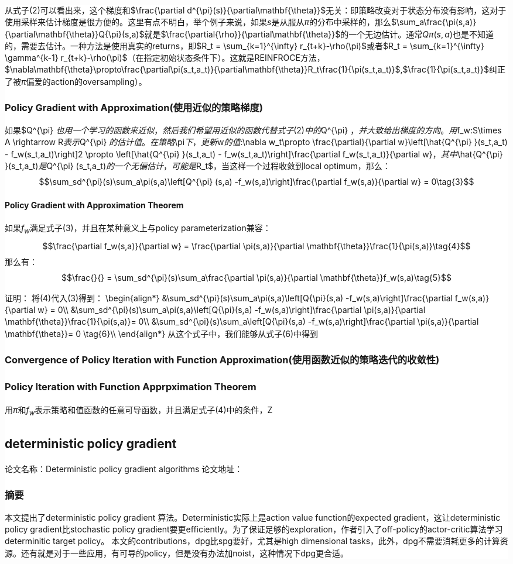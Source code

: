 从式子(2)可以看出来，这个梯度和$\frac{\partial d^{\pi}(s)}{\partial\mathbf{\theta}}$无关：即策略改变对于状态分布没有影响，这对于使用采样来估计梯度是很方便的。这里有点不明白，举个例子来说，如果$s$是从服从$\pi$的分布中采样的，那么$\sum_a\frac{\pi(s,a)}{\partial\mathbf{\theta}}Q{\pi}(s,a)$就是$\frac{\partial{\rho}}{\partial\mathbf{\theta}}$的一个无边估计。通常$Q{\pi}(s,a)$也是不知道的，需要去估计。一种方法是使用真实的returns，即$R_t = \sum_{k=1}^{\infty} r_{t+k}-\rho(\pi)$或者$R_t = \sum_{k=1}^{\infty} \gamma^{k-1} r_{t+k}-\rho(\pi)$（在指定初始状态条件下）。这就是REINFROCE方法，$\nabla\mathbf{\theta}\propto\frac{\partial\pi(s_t,a_t)}{\partial\mathbf{\theta}}R_t\frac{1}{\pi(s_t,a_t)}$,$\frac{1}{\pi(s_t,a_t)}$纠正了被$\pi$偏爱的action的oversampling）。

### Policy Gradient with Approximation(使用近似的策略梯度)
如果$Q^{\pi} $也用一个学习的函数来近似，然后我们希望用近似的函数代替式子(2)中的$Q^{\pi} $，并大致给出梯度的方向。
用$f_w:S\times A \rightarrow R$表示$Q^{\pi} $的估计值。在策略$\pi$下，更新$w$的值:$\nabla w_t\propto \frac{\partial}{\partial w}\left[\hat{Q^{\pi} }(s_t,a_t) - f_w(s_t,a_t)\right]2 \propto \left[\hat{Q^{\pi} }(s_t,a_t) - f_w(s_t,a_t)\right]\frac{\partial f_w(s_t,a_t)}{\partial w}$，其中$\hat{Q^{\pi} }(s_t,a_t)$是$Q^{\pi} (s_t,a_t)$的一个无偏估计，可能是$R_t$，当这样一个过程收敛到local optimum，那么：
$$\sum_sd^{\pi}(s)\sum_a\pi(s,a)\left[Q^{\pi} (s,a) -f_w(s,a)\right]\frac{\partial f_w(s,a)}{\partial w}  = 0\tag{3}$$

#### Policy Gradient with Approximation Theorem
如果$f_w$满足式子(3)，并且在某种意义上与policy parameterization兼容：
$$\frac{\partial f_w(s,a)}{\partial w} = \frac{\partial \pi(s,a)}{\partial \mathbf{\theta}}\frac{1}{\pi(s,a)}\tag{4}$$
那么有：
$$\frac{}{} = \sum_sd^{\pi}(s)\sum_a\frac{\partial \pi(s,a)}{\partial \mathbf{\theta}}f_w(s,a)\tag{5}$$

证明：
将(4)代入(3)得到：
\begin{align\*}
&\sum_sd^{\pi}(s)\sum_a\pi(s,a)\left[Q{\pi}(s,a) -f_w(s,a)\right]\frac{\partial f_w(s,a)}{\partial w} = 0\\\\
&\sum_sd^{\pi}(s)\sum_a\pi(s,a)\left[Q{\pi}(s,a) -f_w(s,a)\right]\frac{\partial \pi(s,a)}{\partial \mathbf{\theta}}\frac{1}{\pi(s,a)}= 0\\\\
&\sum_sd^{\pi}(s)\sum_a\left[Q{\pi}(s,a) -f_w(s,a)\right]\frac{\partial \pi(s,a)}{\partial \mathbf{\theta}}= 0 \tag{6}\\\\
\end{align\*}
从这个式子中，我们能够从式子(6)中得到

### Convergence of Policy Iteration with Function Approximation(使用函数近似的策略迭代的收敛性)
### Policy Iteration with Function Apprpximation Theorem
用$\pi$和$f_w$表示策略和值函数的任意可导函数，并且满足式子(4)中的条件，Z

## deterministic policy gradient
论文名称：Deterministic policy gradient algorithms
论文地址：

### 摘要
本文提出了deterministic policy gradient 算法。Deterministic实际上是action value function的expected gradient，这让deterministic policy gradient比stochastic policy gradient要更efficiently。为了保证足够的exploration，作者引入了off-policy的actor-critic算法学习determinitic target policy。
本文的contributions，dpg比spg要好，尤其是high dimensional tasks，此外，dpg不需要消耗更多的计算资源。还有就是对于一些应用，有可导的policy，但是没有办法加noist，这种情况下dpg更合适。
